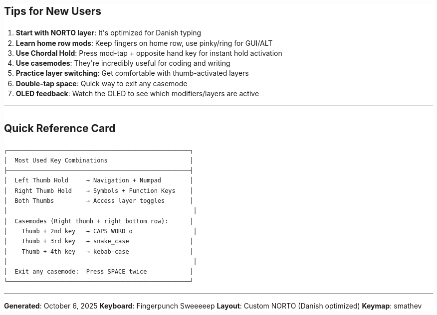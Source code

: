 
## Tips for New Users

1. **Start with NORTO layer**: It's optimized for Danish typing
2. **Learn home row mods**: Keep fingers on home row, use pinky/ring for GUI/ALT
3. **Use Chordal Hold**: Press mod-tap + opposite hand key for instant hold activation
4. **Use casemodes**: They're incredibly useful for coding and writing
5. **Practice layer switching**: Get comfortable with thumb-activated layers
6. **Double-tap space**: Quick way to exit any casemode
7. **OLED feedback**: Watch the OLED to see which modifiers/layers are active

---

## Quick Reference Card

```
┌───────────────────────────────────────────────────┐
│  Most Used Key Combinations                       │
├───────────────────────────────────────────────────┤
│  Left Thumb Hold     → Navigation + Numpad        │
│  Right Thumb Hold    → Symbols + Function Keys    │
│  Both Thumbs         → Access layer toggles       │
│                                                    │
│  Casemodes (Right thumb + right bottom row):      │
│    Thumb + 2nd key   → CAPS WORD o                 │
│    Thumb + 3rd key   → snake_case                 │
│    Thumb + 4th key   → kebab-case                 │
│                                                    │
│  Exit any casemode:  Press SPACE twice            │
└───────────────────────────────────────────────────┘
```

---

**Generated**: October 6, 2025
**Keyboard**: Fingerpunch Sweeeeep
**Layout**: Custom NORTO (Danish optimized)
**Keymap**: smathev

